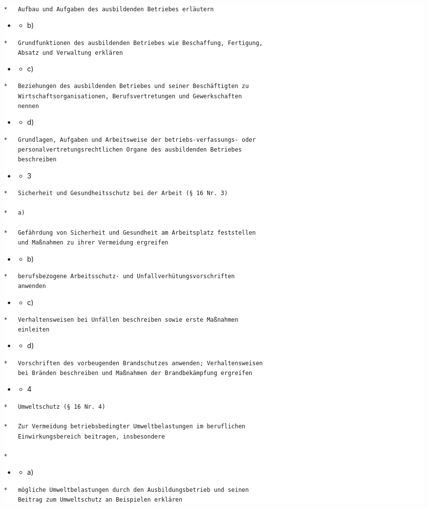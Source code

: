     *   Aufbau und Aufgaben des ausbildenden Betriebes erläutern


*    *   b)

    *   Grundfunktionen des ausbildenden Betriebes wie Beschaffung, Fertigung,
        Absatz und Verwaltung erklären


*    *   c)

    *   Beziehungen des ausbildenden Betriebes und seiner Beschäftigten zu
        Wirtschaftsorganisationen, Berufsvertretungen und Gewerkschaften
        nennen


*    *   d)

    *   Grundlagen, Aufgaben und Arbeitsweise der betriebs-verfassungs- oder
        personalvertretungsrechtlichen Organe des ausbildenden Betriebes
        beschreiben


*    *   3

    *   Sicherheit und Gesundheitsschutz bei der Arbeit (§ 16 Nr. 3)

    *   a)

    *   Gefährdung von Sicherheit und Gesundheit am Arbeitsplatz feststellen
        und Maßnahmen zu ihrer Vermeidung ergreifen


*    *   b)

    *   berufsbezogene Arbeitsschutz- und Unfallverhütungsvorschriften
        anwenden


*    *   c)

    *   Verhaltensweisen bei Unfällen beschreiben sowie erste Maßnahmen
        einleiten


*    *   d)

    *   Vorschriften des vorbeugenden Brandschutzes anwenden; Verhaltensweisen
        bei Bränden beschreiben und Maßnahmen der Brandbekämpfung ergreifen


*    *   4

    *   Umweltschutz (§ 16 Nr. 4)

    *   Zur Vermeidung betriebsbedingter Umweltbelastungen im beruflichen
        Einwirkungsbereich beitragen, insbesondere

    *

*    *   a)

    *   mögliche Umweltbelastungen durch den Ausbildungsbetrieb und seinen
        Beitrag zum Umweltschutz an Beispielen erklären
